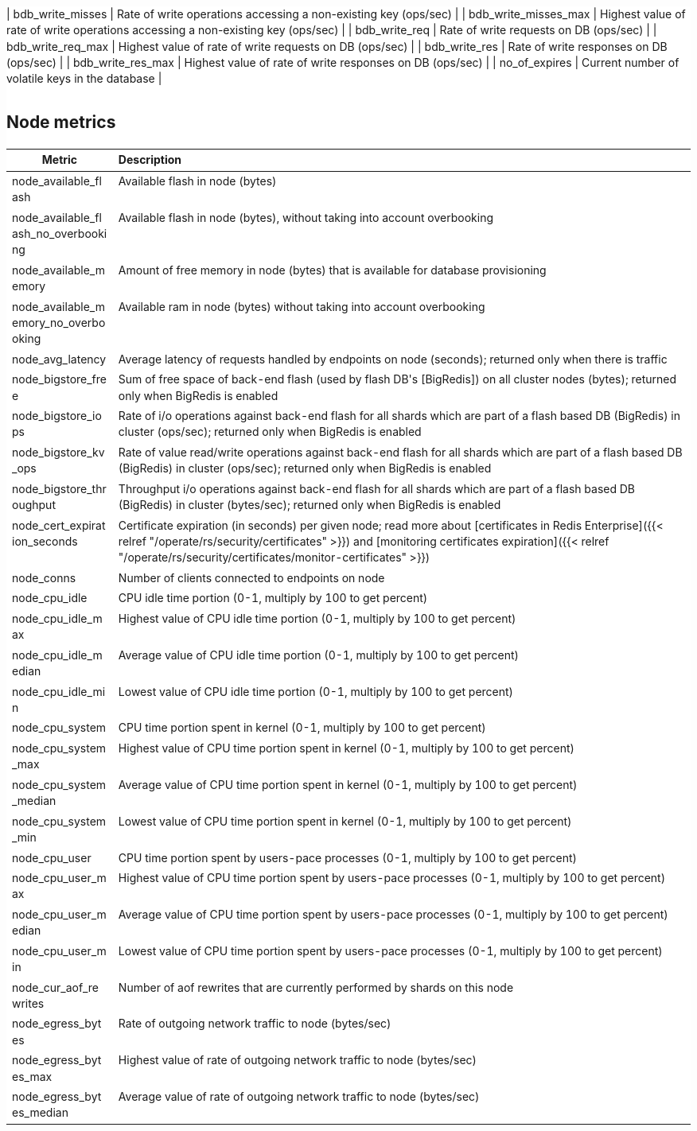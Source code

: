 | bdb_write_misses | Rate of write operations accessing a non-existing key (ops/sec) |
| bdb_write_misses_max | Highest value of rate of write operations accessing a non-existing key (ops/sec) |
| bdb_write_req | Rate of write requests on DB (ops/sec) |
| bdb_write_req_max | Highest value of rate of write requests on DB (ops/sec) |
| bdb_write_res | Rate of write responses on DB (ops/sec) |
| bdb_write_res_max | Highest value of rate of write responses on DB (ops/sec) |
| no_of_expires | Current number of volatile keys in the database |

## Node metrics

| Metric | Description |
| ------ | :------ |
| node_available_flash | Available flash in node (bytes) |
| node_available_flash_no_overbooking | Available flash in node (bytes), without taking into account overbooking |
| node_available_memory | Amount of free memory in node (bytes) that is available for database provisioning |
| node_available_memory_no_overbooking | Available ram in node (bytes) without taking into account overbooking |
| node_avg_latency | Average latency of requests handled by endpoints on node (seconds); returned only when there is traffic |
| node_bigstore_free | Sum of free space of back-end flash (used by flash DB's [BigRedis]) on all cluster nodes (bytes); returned only when BigRedis is enabled |
| node_bigstore_iops | Rate of i/o operations against back-end flash for all shards which are part of a flash based DB (BigRedis) in cluster (ops/sec); returned only when BigRedis is enabled |
| node_bigstore_kv_ops | Rate of value read/write operations against back-end flash for all shards which are part of a flash based DB (BigRedis) in cluster (ops/sec); returned only when BigRedis is enabled |
| node_bigstore_throughput | Throughput i/o operations against back-end flash for all shards which are part of a flash based DB (BigRedis) in cluster (bytes/sec); returned only when BigRedis is enabled |
| node_cert_expiration_seconds | Certificate expiration (in seconds) per given node; read more about [certificates in Redis Enterprise]({{< relref "/operate/rs/security/certificates" >}}) and [monitoring certificates expiration]({{< relref "/operate/rs/security/certificates/monitor-certificates" >}}) |
| node_conns | Number of clients connected to endpoints on node |
| node_cpu_idle | CPU idle time portion (0-1, multiply by 100 to get percent) |
| node_cpu_idle_max | Highest value of CPU idle time portion (0-1, multiply by 100 to get percent) |
| node_cpu_idle_median | Average value of CPU idle time portion (0-1, multiply by 100 to get percent) |
| node_cpu_idle_min | Lowest value of CPU idle time portion (0-1, multiply by 100 to get percent) |
| node_cpu_system | CPU time portion spent in kernel (0-1, multiply by 100 to get percent) |
| node_cpu_system_max | Highest value of CPU time portion spent in kernel (0-1, multiply by 100 to get percent) |
| node_cpu_system_median | Average value of CPU time portion spent in kernel (0-1, multiply by 100 to get percent) |
| node_cpu_system_min | Lowest value of CPU time portion spent in kernel (0-1, multiply by 100 to get percent) |
| node_cpu_user | CPU time portion spent by users-pace processes (0-1, multiply by 100 to get percent) |
| node_cpu_user_max | Highest value of CPU time portion spent by users-pace processes (0-1, multiply by 100 to get percent) |
| node_cpu_user_median | Average value of CPU time portion spent by users-pace processes (0-1, multiply by 100 to get percent) |
| node_cpu_user_min | Lowest value of CPU time portion spent by users-pace processes (0-1, multiply by 100 to get percent) |
| node_cur_aof_rewrites | Number of aof rewrites that are currently performed by shards on this node |
| node_egress_bytes | Rate of outgoing network traffic to node (bytes/sec) |
| node_egress_bytes_max | Highest value of rate of outgoing network traffic to node (bytes/sec) |
| node_egress_bytes_median | Average value of rate of outgoing network traffic to node (bytes/sec) |